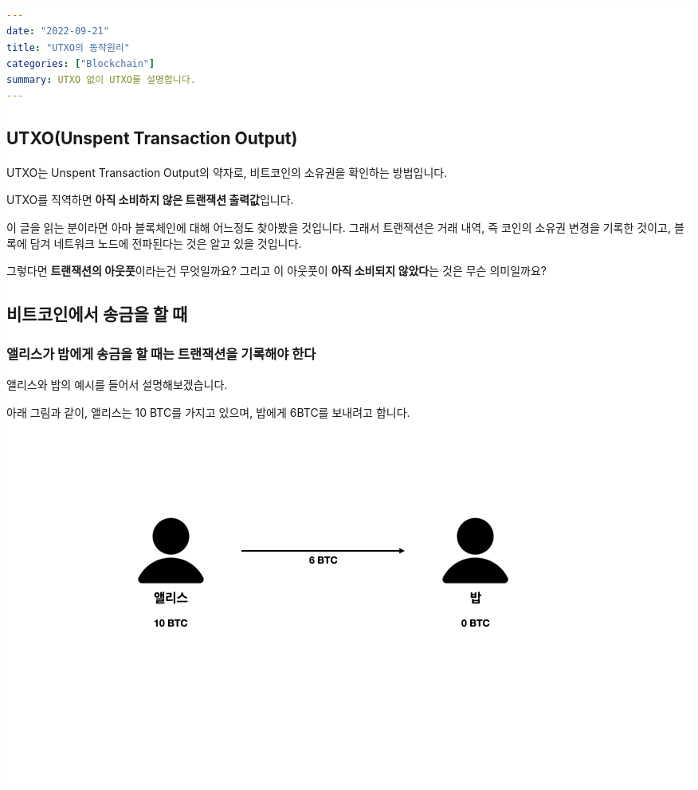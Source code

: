```yaml
---
date: "2022-09-21"
title: "UTXO의 동작원리"
categories: ["Blockchain"]
summary: UTXO 없이 UTXO를 설명합니다.
---
```


## UTXO(Unspent Transaction Output)

UTXO는 Unspent Transaction Output의 약자로, 비트코인의 소유권을 확인하는 방법입니다.

UTXO를 직역하면 **아직 소비하지 않은 트랜잭션 출력값**입니다.

이 글을 읽는 분이라면 아마 블록체인에 대해 어느정도 찾아봤을 것입니다. 그래서 트랜잭션은 거래 내역, 즉 코인의 소유권 변경을 기록한 것이고, 블록에 담겨 네트워크 노드에 전파된다는 것은 알고 있을 것입니다.

그렇다면 **트랜잭션의 아웃풋**이라는건 무엇일까요?
그리고 이 아웃풋이 **아직 소비되지 않았다**는 것은 무슨 의미일까요?

## 비트코인에서 송금을 할 때

### 앨리스가 밥에게 송금을 할 때는 트랜잭션을 기록해야 한다

앨리스와 밥의 예시를 들어서 설명해보겠습니다.

아래 그림과 같이, 앨리스는 10 BTC를 가지고 있으며, 밥에게 6BTC를 보내려고 합니다.

![](images/utxo_001.png)
